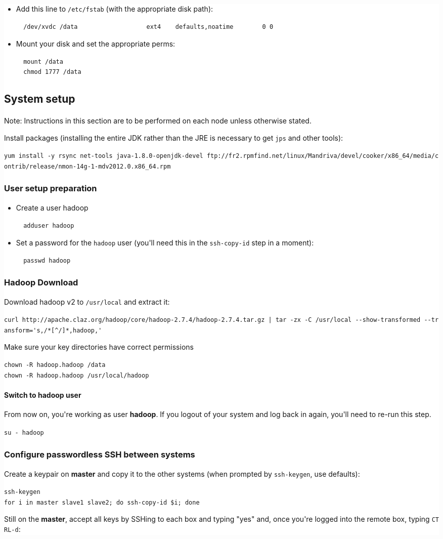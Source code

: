 * Add this line to `/etc/fstab` (with the appropriate disk path):

        /dev/xvdc /data                   ext4    defaults,noatime        0 0

* Mount your disk and set the appropriate perms:

        mount /data
        chmod 1777 /data

## System setup

Note: Instructions in this section are to be performed on each node unless otherwise stated.

Install packages (installing the entire JDK rather than the JRE is necessary to get `jps` and other tools):

    yum install -y rsync net-tools java-1.8.0-openjdk-devel ftp://fr2.rpmfind.net/linux/Mandriva/devel/cooker/x86_64/media/contrib/release/nmon-14g-1-mdv2012.0.x86_64.rpm

### User setup preparation

* Create a user hadoop

        adduser hadoop

* Set a password for the `hadoop` user (you'll need this in the `ssh-copy-id` step in a moment):

        passwd hadoop

### Hadoop Download

Download hadoop v2 to `/usr/local` and extract it:

    curl http://apache.claz.org/hadoop/core/hadoop-2.7.4/hadoop-2.7.4.tar.gz | tar -zx -C /usr/local --show-transformed --transform='s,/*[^/]*,hadoop,'

Make sure your key directories have correct permissions

    chown -R hadoop.hadoop /data
    chown -R hadoop.hadoop /usr/local/hadoop

#### Switch to hadoop user

From now on, you're working as user __hadoop__. If you logout of your system and log back in again, you'll need to re-run this step.

    su - hadoop

### Configure passwordless SSH between systems

Create a keypair on __master__ and copy it to the other systems (when prompted by `ssh-keygen`, use defaults):

    ssh-keygen
    for i in master slave1 slave2; do ssh-copy-id $i; done

Still on the __master__, accept all keys by SSHing to each box and typing "yes" and, once you're logged into the remote box, typing `CTRL-d`:
